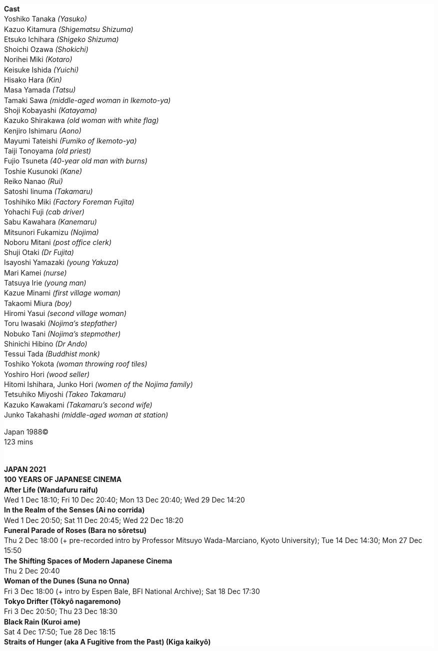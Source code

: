 
**Cast**<br>
Yoshiko Tanaka _(Yasuko)_<br>
Kazuo Kitamura _(Shigematsu Shizuma)_<br>
Etsuko Ichihara _(Shigeko Shizuma)_<br>
Shoichi Ozawa _(Shokichi)_<br>
Norihei Miki _(Kotaro)_<br>
Keisuke Ishida _(Yuichi)_<br>
Hisako Hara _(Kin)_<br>
Masa Yamada _(Tatsu)_<br>
Tamaki Sawa _(middle-aged woman in Ikemoto-ya)_<br>
Shoji Kobayashi _(Katayama)_<br>
Kazuko Shirakawa _(old woman with white flag)_<br>
Kenjiro Ishimaru _(Aono)_<br>
Mayumi Tateishi _(Fumiko of Ikemoto-ya)_<br>
Taiji Tonoyama _(old priest)_<br>
Fujio Tsuneta _(40-year old man with burns)_<br>
Toshie Kusunoki _(Kane)_<br>
Reiko Nanao _(Rui)_<br>
Satoshi Iinuma _(Takamaru)_<br>
Toshihiko Miki _(Factory Foreman Fujita)_<br>
Yohachi Fuji _(cab driver)_<br>
Sabu Kawahara _(Kanemaru)_<br>
Mitsunori Fukamizu _(Nojima)_<br>
Noboru Mitani _(post office clerk)_<br>
Shuji Otaki _(Dr Fujita)_<br>
Isayoshi Yamazaki _(young Yakuza)_<br>
Mari Kamei _(nurse)_<br>
Tatsuya Irie _(young man)_<br>
Kazue Minami _(first village woman)_<br>
Takaomi Miura _(boy)_<br>
Hiromi Yasui _(second village woman)_<br>
Toru Iwasaki _(Nojima’s stepfather)_<br>
Nobuko Tani _(Nojima’s stepmother)_<br>
Shinichi Hibino _(Dr Ando)_<br>
Tessui Tada _(Buddhist monk)_<br>
Toshiko Yokota _(woman throwing roof tiles)_<br>
Yoshiro Hori _(wood seller)_<br>
Hitomi Ishihara, Junko Hori _(women of the Nojima family)_<br>
Tetsuhiko Miyoshi _(Takeo Takamaru)_<br>
Kazuko Kawakami _(Takamaru’s second wife)_<br>
Junko Takahashi _(middle-aged woman at station)_<br>

Japan 1988©<br>
123 mins<br>
<br>

**JAPAN 2021**<br>
**100 YEARS OF JAPANESE CINEMA**<br>
**After Life (Wandafuru raifu)**  
Wed 1 Dec 18:10; Fri 10 Dec 20:40; Mon 13 Dec 20:40; Wed 29 Dec 14:20  
**In the Realm of the Senses (Ai no corrida)**  
Wed 1 Dec 20:50; Sat 11 Dec 20:45; Wed 22 Dec 18:20  
**Funeral Parade of Roses (Bara no sôretsu)**  
Thu 2 Dec 18:00 (+ pre-recorded intro by Professor Mitsuyo Wada-Marciano, Kyoto University); Tue 14 Dec 14:30; Mon 27 Dec 15:50  
**The Shifting Spaces of Modern Japanese Cinema**  
Thu 2 Dec 20:40  
**Woman of the Dunes (Suna no Onna)**  
Fri 3 Dec 18:00 (+ intro by Espen Bale, BFI National Archive); Sat 18 Dec 17:30  
**Tokyo Drifter (Tôkyô nagaremono)**  
Fri 3 Dec 20:50; Thu 23 Dec 18:30  
**Black Rain (Kuroi ame)**  
Sat 4 Dec 17:50; Tue 28 Dec 18:15  
**Straits of Hunger (aka A Fugitive from the Past) (Kiga kaikyô)**  